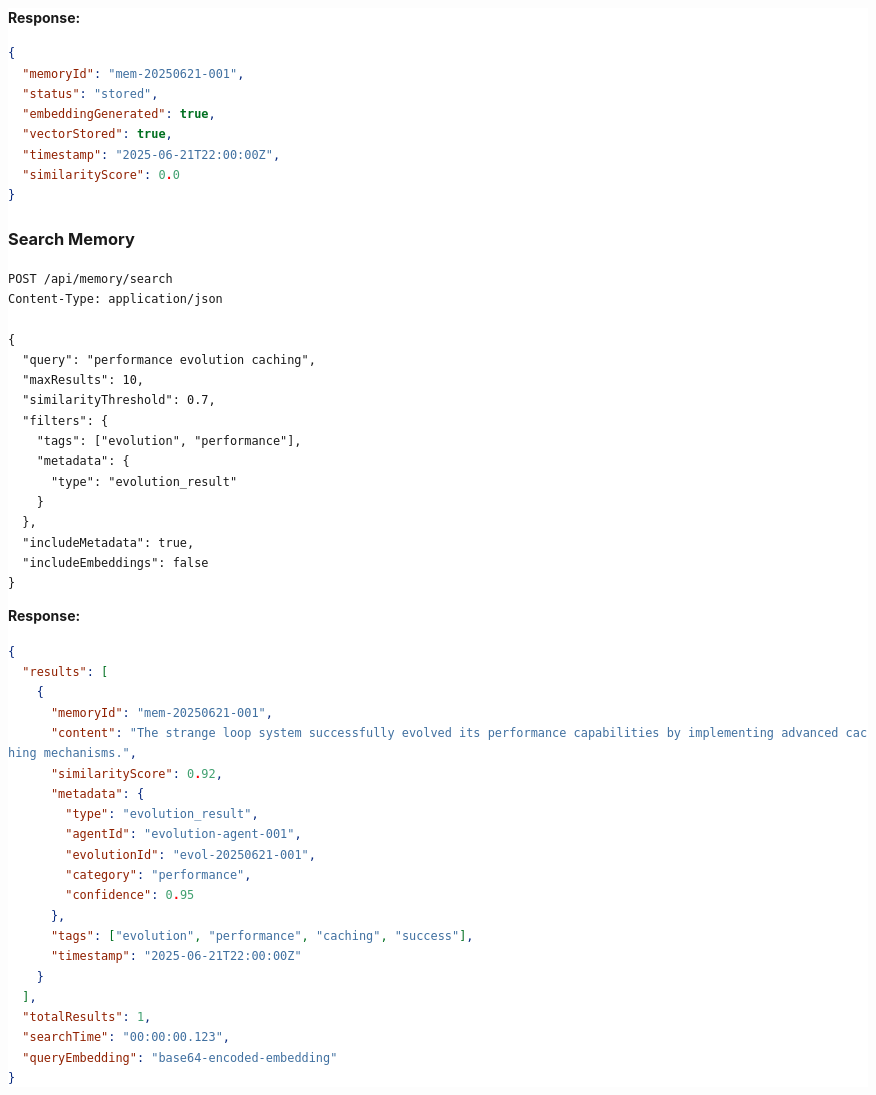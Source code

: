 **Response:**
```json
{
  "memoryId": "mem-20250621-001",
  "status": "stored",
  "embeddingGenerated": true,
  "vectorStored": true,
  "timestamp": "2025-06-21T22:00:00Z",
  "similarityScore": 0.0
}
```

### **Search Memory**
```http
POST /api/memory/search
Content-Type: application/json

{
  "query": "performance evolution caching",
  "maxResults": 10,
  "similarityThreshold": 0.7,
  "filters": {
    "tags": ["evolution", "performance"],
    "metadata": {
      "type": "evolution_result"
    }
  },
  "includeMetadata": true,
  "includeEmbeddings": false
}
```

**Response:**
```json
{
  "results": [
    {
      "memoryId": "mem-20250621-001",
      "content": "The strange loop system successfully evolved its performance capabilities by implementing advanced caching mechanisms.",
      "similarityScore": 0.92,
      "metadata": {
        "type": "evolution_result",
        "agentId": "evolution-agent-001",
        "evolutionId": "evol-20250621-001",
        "category": "performance",
        "confidence": 0.95
      },
      "tags": ["evolution", "performance", "caching", "success"],
      "timestamp": "2025-06-21T22:00:00Z"
    }
  ],
  "totalResults": 1,
  "searchTime": "00:00:00.123",
  "queryEmbedding": "base64-encoded-embedding"
}
```
